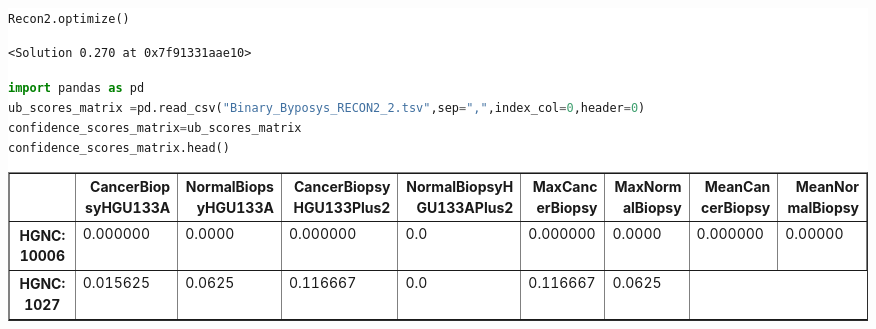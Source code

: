 
```python
Recon2.optimize()
```




    <Solution 0.270 at 0x7f91331aae10>




```python
import pandas as pd
ub_scores_matrix =pd.read_csv("Binary_Byposys_RECON2_2.tsv",sep=",",index_col=0,header=0)
confidence_scores_matrix=ub_scores_matrix
confidence_scores_matrix.head()
```




<div>
<style>
    .dataframe thead tr:only-child th {
        text-align: right;
    }

    .dataframe thead th {
        text-align: left;
    }

    .dataframe tbody tr th {
        vertical-align: top;
    }
</style>
<table border="1" class="dataframe">
  <thead>
    <tr style="text-align: right;">
      <th></th>
      <th>CancerBiopsyHGU133A</th>
      <th>NormalBiopsyHGU133A</th>
      <th>CancerBiopsyHGU133Plus2</th>
      <th>NormalBiopsyHGU133APlus2</th>
      <th>MaxCancerBiopsy</th>
      <th>MaxNormalBiopsy</th>
      <th>MeanCancerBiopsy</th>
      <th>MeanNormalBiopsy</th>
    </tr>
  </thead>
  <tbody>
    <tr>
      <th>HGNC:10006</th>
      <td>0.000000</td>
      <td>0.0000</td>
      <td>0.000000</td>
      <td>0.0</td>
      <td>0.000000</td>
      <td>0.0000</td>
      <td>0.000000</td>
      <td>0.00000</td>
    </tr>
    <tr>
      <th>HGNC:1027</th>
      <td>0.015625</td>
      <td>0.0625</td>
      <td>0.116667</td>
      <td>0.0</td>
      <td>0.116667</td>
      <td>0.0625</td>